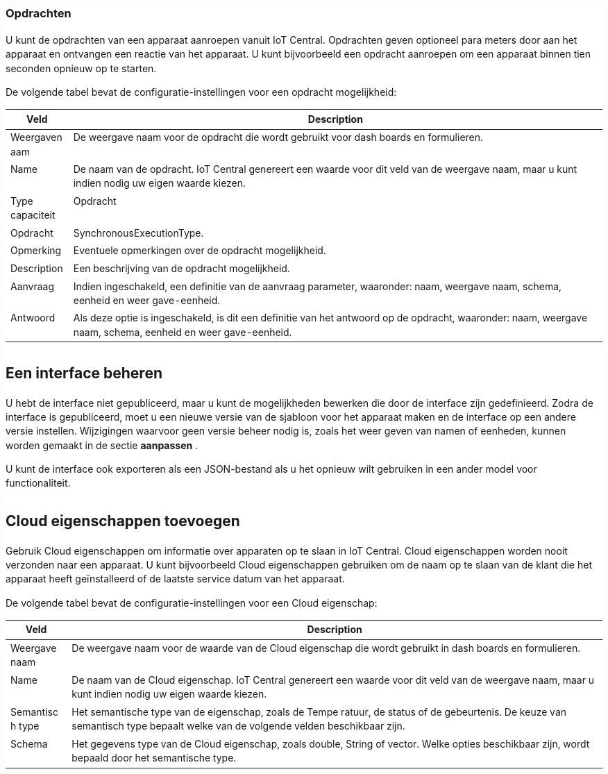 ### <a name="commands"></a>Opdrachten

U kunt de opdrachten van een apparaat aanroepen vanuit IoT Central. Opdrachten geven optioneel para meters door aan het apparaat en ontvangen een reactie van het apparaat. U kunt bijvoorbeeld een opdracht aanroepen om een apparaat binnen tien seconden opnieuw op te starten.

De volgende tabel bevat de configuratie-instellingen voor een opdracht mogelijkheid:

| Veld | Description |
| ----- | ----------- |
| Weergavenaam | De weergave naam voor de opdracht die wordt gebruikt voor dash boards en formulieren. |
| Name | De naam van de opdracht. IoT Central genereert een waarde voor dit veld van de weergave naam, maar u kunt indien nodig uw eigen waarde kiezen. |
| Type capaciteit | Opdracht |
| Opdracht | SynchronousExecutionType. |
| Opmerking | Eventuele opmerkingen over de opdracht mogelijkheid. |
| Description | Een beschrijving van de opdracht mogelijkheid. |
| Aanvraag | Indien ingeschakeld, een definitie van de aanvraag parameter, waaronder: naam, weergave naam, schema, eenheid en weer gave-eenheid. |
| Antwoord | Als deze optie is ingeschakeld, is dit een definitie van het antwoord op de opdracht, waaronder: naam, weergave naam, schema, eenheid en weer gave-eenheid. |

## <a name="manage-an-interface"></a>Een interface beheren

U hebt de interface niet gepubliceerd, maar u kunt de mogelijkheden bewerken die door de interface zijn gedefinieerd. Zodra de interface is gepubliceerd, moet u een nieuwe versie van de sjabloon voor het apparaat maken en de interface op een andere versie instellen. Wijzigingen waarvoor geen versie beheer nodig is, zoals het weer geven van namen of eenheden, kunnen worden gemaakt in de sectie **aanpassen** .

U kunt de interface ook exporteren als een JSON-bestand als u het opnieuw wilt gebruiken in een ander model voor functionaliteit.

## <a name="add-cloud-properties"></a>Cloud eigenschappen toevoegen

Gebruik Cloud eigenschappen om informatie over apparaten op te slaan in IoT Central. Cloud eigenschappen worden nooit verzonden naar een apparaat. U kunt bijvoorbeeld Cloud eigenschappen gebruiken om de naam op te slaan van de klant die het apparaat heeft geïnstalleerd of de laatste service datum van het apparaat.

De volgende tabel bevat de configuratie-instellingen voor een Cloud eigenschap:

| Veld | Description |
| ----- | ----------- |
| Weergavenaam | De weergave naam voor de waarde van de Cloud eigenschap die wordt gebruikt in dash boards en formulieren. |
| Name | De naam van de Cloud eigenschap. IoT Central genereert een waarde voor dit veld van de weergave naam, maar u kunt indien nodig uw eigen waarde kiezen. |
| Semantisch type | Het semantische type van de eigenschap, zoals de Tempe ratuur, de status of de gebeurtenis. De keuze van semantisch type bepaalt welke van de volgende velden beschikbaar zijn. |
| Schema | Het gegevens type van de Cloud eigenschap, zoals double, String of vector. Welke opties beschikbaar zijn, wordt bepaald door het semantische type. |
